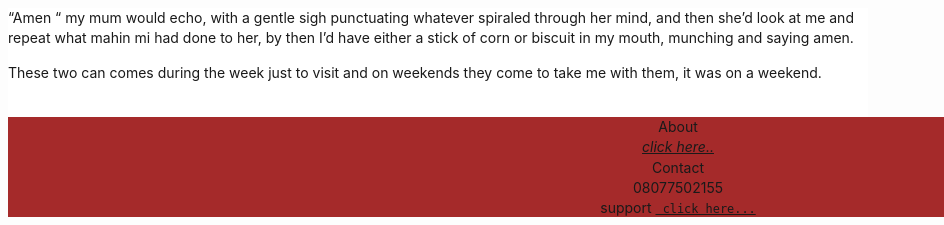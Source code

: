 “Amen “ my mum would echo, with a gentle sigh punctuating whatever spiraled through her mind, and then she’d look at me and repeat what mahin mi had done to her, by then I’d have either a stick of corn or biscuit in my mouth, munching and saying amen.

These two can comes during the week just to visit and on weekends they come to take me with them, it was on a weekend.<br /><br />

</center>
<div style="background: brown; width: 1340px; height: 100px">
<center>
About<br /><a href="https://www.techsaavn.com/download-sketchware-for-pc/" title=<"CLICK HERE"><i>click here..</i></a><br />
Contact<br />
08077502155<br />
support
<a href="https://www.techsaavn.com/download-sketchware-for-pc/" title=<"CLICK HERE"><code> click here...</code></a><br />
</center>
</div>








</body>
</html>
